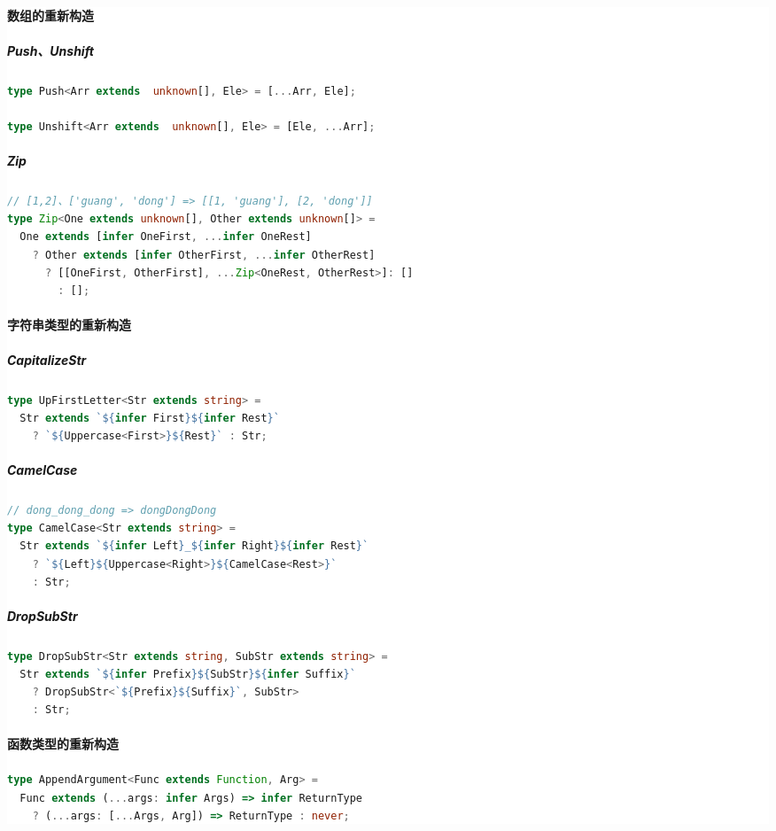 #### 数组的重新构造

##### Push、Unshift

```typescript
type Push<Arr extends  unknown[], Ele> = [...Arr, Ele];

type Unshift<Arr extends  unknown[], Ele> = [Ele, ...Arr];
```

##### Zip

```typescript
// [1,2]、['guang', 'dong'] => [[1, 'guang'], [2, 'dong']]
type Zip<One extends unknown[], Other extends unknown[]> = 
  One extends [infer OneFirst, ...infer OneRest]
    ? Other extends [infer OtherFirst, ...infer OtherRest]
      ? [[OneFirst, OtherFirst], ...Zip<OneRest, OtherRest>]: []
        : [];
```

#### 字符串类型的重新构造

##### CapitalizeStr

```typescript
type UpFirstLetter<Str extends string> = 
  Str extends `${infer First}${infer Rest}` 
    ? `${Uppercase<First>}${Rest}` : Str;
```

##### CamelCase

```typescript
// dong_dong_dong => dongDongDong 
type CamelCase<Str extends string> = 
  Str extends `${infer Left}_${infer Right}${infer Rest}`
    ? `${Left}${Uppercase<Right>}${CamelCase<Rest>}`
    : Str;
```

##### DropSubStr

```typescript
type DropSubStr<Str extends string, SubStr extends string> = 
  Str extends `${infer Prefix}${SubStr}${infer Suffix}` 
    ? DropSubStr<`${Prefix}${Suffix}`, SubStr>
    : Str;
```

#### 函数类型的重新构造

```typescript
type AppendArgument<Func extends Function, Arg> = 
  Func extends (...args: infer Args) => infer ReturnType 
    ? (...args: [...Args, Arg]) => ReturnType : never;
```


  [Key in keyof T as Uppercase<Key & string>]: T[Key]